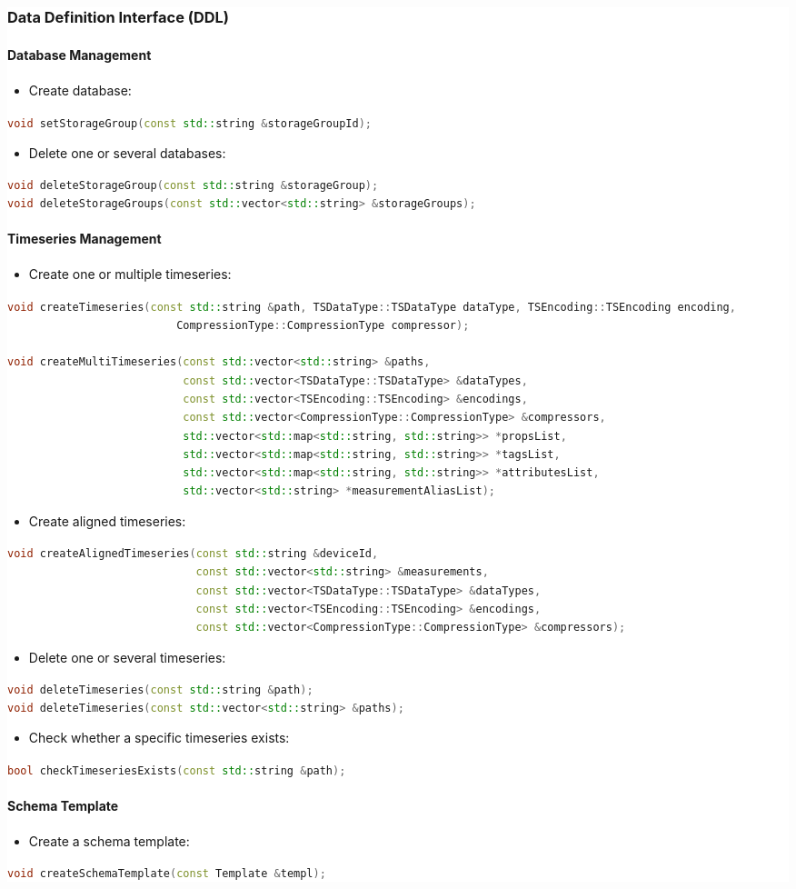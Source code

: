 ### Data Definition Interface (DDL)

#### Database Management

- Create database:
```cpp
void setStorageGroup(const std::string &storageGroupId);
```

- Delete one or several databases:
```cpp
void deleteStorageGroup(const std::string &storageGroup);
void deleteStorageGroups(const std::vector<std::string> &storageGroups);
```

#### Timeseries Management

- Create one or multiple timeseries:
```cpp
void createTimeseries(const std::string &path, TSDataType::TSDataType dataType, TSEncoding::TSEncoding encoding,
                          CompressionType::CompressionType compressor);
                          
void createMultiTimeseries(const std::vector<std::string> &paths,
                           const std::vector<TSDataType::TSDataType> &dataTypes,
                           const std::vector<TSEncoding::TSEncoding> &encodings,
                           const std::vector<CompressionType::CompressionType> &compressors,
                           std::vector<std::map<std::string, std::string>> *propsList,
                           std::vector<std::map<std::string, std::string>> *tagsList,
                           std::vector<std::map<std::string, std::string>> *attributesList,
                           std::vector<std::string> *measurementAliasList);
```

- Create aligned timeseries:
```cpp
void createAlignedTimeseries(const std::string &deviceId,
                             const std::vector<std::string> &measurements,
                             const std::vector<TSDataType::TSDataType> &dataTypes,
                             const std::vector<TSEncoding::TSEncoding> &encodings,
                             const std::vector<CompressionType::CompressionType> &compressors);
```

- Delete one or several timeseries:
```cpp
void deleteTimeseries(const std::string &path);
void deleteTimeseries(const std::vector<std::string> &paths);
```

- Check whether a specific timeseries exists:
```cpp
bool checkTimeseriesExists(const std::string &path);
```

#### Schema Template

- Create a schema template:
```cpp
void createSchemaTemplate(const Template &templ);
```
